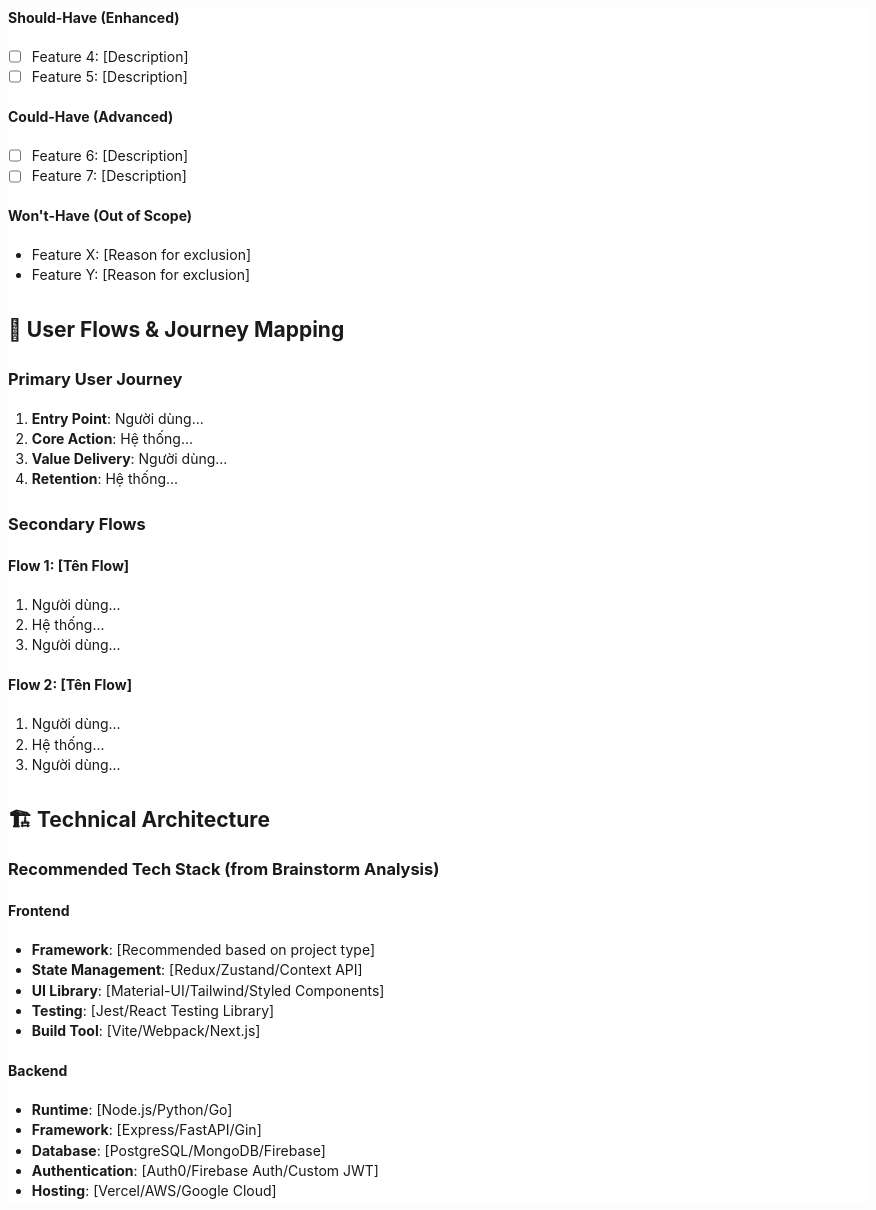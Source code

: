 #### Should-Have (Enhanced)
- [ ] Feature 4: [Description]
- [ ] Feature 5: [Description]

#### Could-Have (Advanced)
- [ ] Feature 6: [Description]
- [ ] Feature 7: [Description]

#### Won't-Have (Out of Scope)
- Feature X: [Reason for exclusion]
- Feature Y: [Reason for exclusion]

## 🔄 User Flows & Journey Mapping

### Primary User Journey


1. **Entry Point**: Người dùng...
2. **Core Action**: Hệ thống...
3. **Value Delivery**: Người dùng...
4. **Retention**: Hệ thống...

### Secondary Flows

#### Flow 1: [Tên Flow]
1. Người dùng...
2. Hệ thống...
3. Người dùng...

#### Flow 2: [Tên Flow]
1. Người dùng...
2. Hệ thống...
3. Người dùng...

## 🏗️ Technical Architecture

### Recommended Tech Stack (from Brainstorm Analysis)


#### Frontend
- **Framework**: [Recommended based on project type]
- **State Management**: [Redux/Zustand/Context API]
- **UI Library**: [Material-UI/Tailwind/Styled Components]
- **Testing**: [Jest/React Testing Library]
- **Build Tool**: [Vite/Webpack/Next.js]

#### Backend
- **Runtime**: [Node.js/Python/Go]
- **Framework**: [Express/FastAPI/Gin]
- **Database**: [PostgreSQL/MongoDB/Firebase]
- **Authentication**: [Auth0/Firebase Auth/Custom JWT]
- **Hosting**: [Vercel/AWS/Google Cloud]
